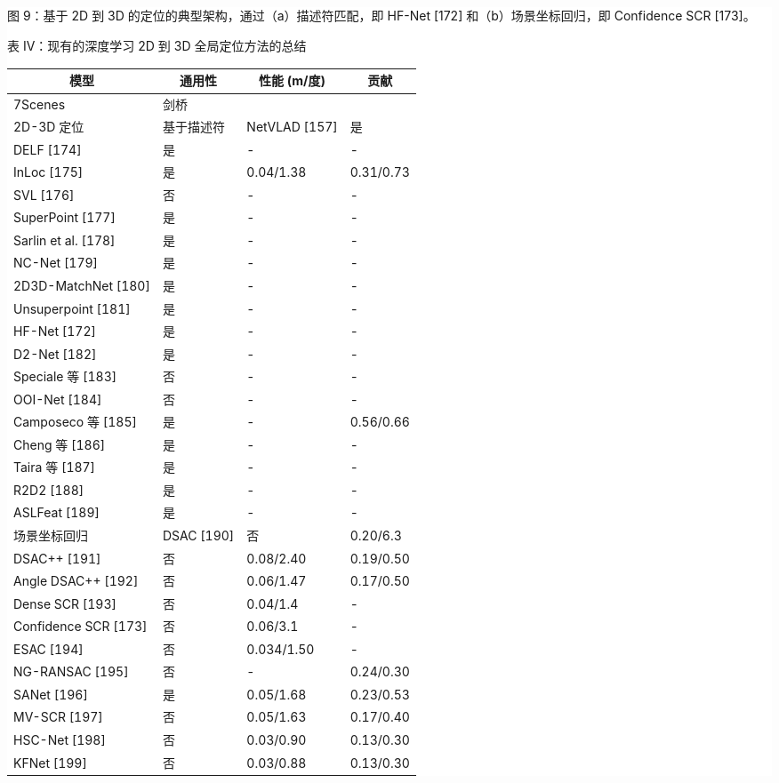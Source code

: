 图 9：基于 2D 到 3D 的定位的典型架构，通过（a）描述符匹配，即 HF-Net [172] 和（b）场景坐标回归，即 Confidence SCR [173]。

表 IV：现有的深度学习 2D 到 3D 全局定位方法的总结

| 模型 | 通用性 | 性能 (m/度) | 贡献 |
| --- | --- | --- | --- |
| 7Scenes | 剑桥 |
| 2D-3D 定位 | 基于描述符 | NetVLAD [157] | 是 | - | - | 可微的 VLAD 层 |
| DELF [174] | 是 | - | - | 专注的局部特征描述符 |
| InLoc [175] | 是 | 0.04/1.38 | 0.31/0.73 | 密集数据关联 |
| SVL [176] | 否 | - | - | 利用生成模型进行描述符学习 |
| SuperPoint [177] | 是 | - | - | 联合提取兴趣点和描述符 |
| Sarlin et al. [178] | 是 | - | - | 层次化定位 |
| NC-Net [179] | 是 | - | - | 邻域共识约束 |
| 2D3D-MatchNet [180] | 是 | - | - | 联合学习 2D 和 3D 关键点的描述符 |
| Unsuperpoint [181] | 是 | - | - | 无监督的检测器和描述符学习 |
| HF-Net [172] | 是 | - | - | 粗到精的定位 |
| D2-Net [182] | 是 | - | - | 联合学习关键点和描述符 |
| Speciale 等 [183] | 否 | - | - | 隐私保护定位 |
| OOI-Net [184] | 否 | - | - | 感兴趣物体的注释 |
| Camposeco 等 [185] | 是 | - | 0.56/0.66 | 混合场景压缩用于定位 |
| Cheng 等 [186] | 是 | - | - | 级联并行滤波 |
| Taira 等 [187] | 是 | - | - | 姿态验证的综合分析 |
| R2D2 [188] | 是 | - | - | 学习描述符的判别能力预测器 |
| ASLFeat [189] | 是 | - | - | 利用可变形卷积网络 |
| 场景坐标回归 | DSAC [190] | 否 | 0.20/6.3 | 0.32/0.78 | 可微的 RANSAC |
| DSAC++ [191] | 否 | 0.08/2.40 | 0.19/0.50 | 不使用场景的 3D 模型 |
| Angle DSAC++ [192] | 否 | 0.06/1.47 | 0.17/0.50 | 基于角度的重投影损失 |
| Dense SCR [193] | 否 | 0.04/1.4 | - | 全帧场景坐标回归 |
| Confidence SCR [173] | 否 | 0.06/3.1 | - | 对应关系的模型不确定性 |
| ESAC [194] | 否 | 0.034/1.50 | - | 将 DSAC 整合到专家混合中 |
| NG-RANSAC [195] | 否 | - | 0.24/0.30 | 先验引导的模型假设搜索 |
| SANet [196] | 是 | 0.05/1.68 | 0.23/0.53 | 针对相机定位的场景无关架构 |
| MV-SCR [197] | 否 | 0.05/1.63 | 0.17/0.40 | 多视角约束 |
| HSC-Net [198] | 否 | 0.03/0.90 | 0.13/0.30 | 层次化场景坐标网络 |
| KFNet [199] | 否 | 0.03/0.88 | 0.13/0.30 | 将问题扩展到时间域 |
